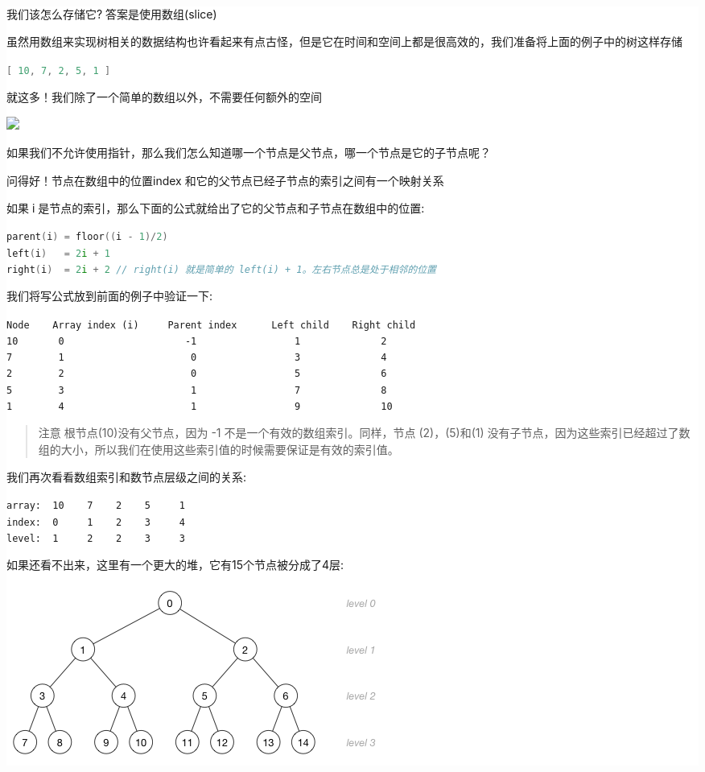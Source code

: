 我们该怎么存储它? 答案是使用数组(slice)

虽然用数组来实现树相关的数据结构也许看起来有点古怪，但是它在时间和空间上都是很高效的，我们准备将上面的例子中的树这样存储
```go
[ 10, 7, 2, 5, 1 ]
```

就这多！我们除了一个简单的数组以外，不需要任何额外的空间

![](./pic/mengbi.png)

如果我们不允许使用指针，那么我们怎么知道哪一个节点是父节点，哪一个节点是它的子节点呢？

问得好！节点在数组中的位置index 和它的父节点已经子节点的索引之间有一个映射关系

如果 i 是节点的索引，那么下面的公式就给出了它的父节点和子节点在数组中的位置:
```go
parent(i) = floor((i - 1)/2)
left(i)   = 2i + 1
right(i)  = 2i + 2 // right(i) 就是简单的 left(i) + 1。左右节点总是处于相邻的位置
```

我们将写公式放到前面的例子中验证一下:
```
Node	Array index (i)	    Parent index	  Left child	Right child
10	     0	                   -1	              1	             2
7	     1	                    0	              3	             4
2	     2	                    0	              5	             6
5	     3	                    1	              7	             8
1	     4	                    1	              9	             10
```

> 注意
根节点(10)没有父节点，因为 -1 不是一个有效的数组索引。同样，节点 (2)，(5)和(1) 没有子节点，因为这些索引已经超过了数组的大小，所以我们在使用这些索引值的时候需要保证是有效的索引值。

我们再次看看数组索引和数节点层级之间的关系: 
```
array:  10    7    2    5     1
index:  0     1    2    3     4
level:  1     2    2    3     3
```

如果还看不出来，这里有一个更大的堆，它有15个节点被分成了4层:

![](./pic/heap-4.png)
